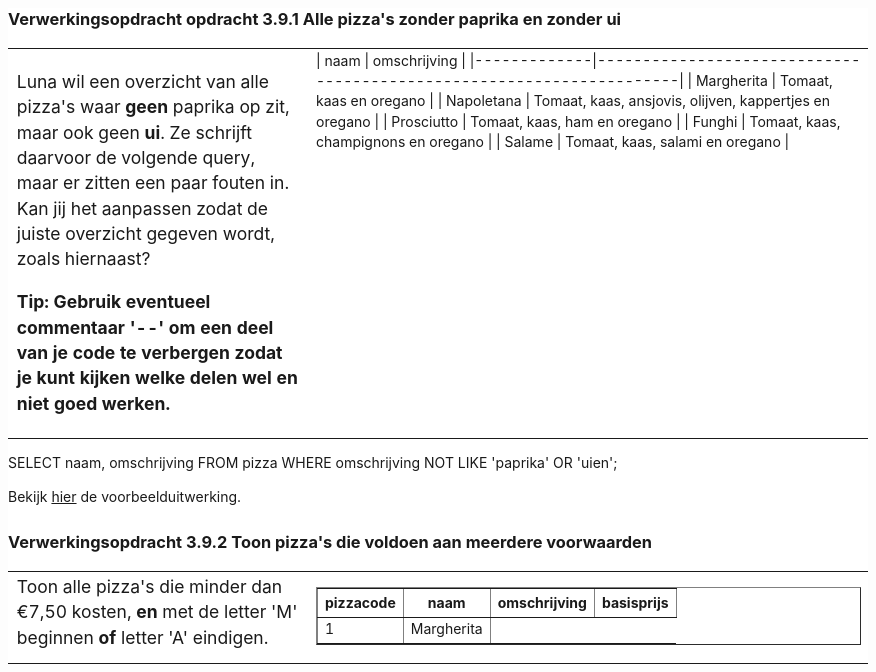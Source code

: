   </tbody>
</table>

</td></tr></table>


### Verwerkingsopdracht opdracht 3.9.1 Alle pizza's zonder paprika en zonder ui


<table width="100%"><tr><td style="text-align:left; vertical-align:top; font-size:1.25rem;" width="35%">

Luna wil een overzicht van alle pizza's waar <b>geen</b> paprika op zit, maar ook geen <b>ui</b>. 
Ze schrijft daarvoor de volgende query, maar er zitten een paar fouten in. Kan jij het aanpassen zodat de juiste overzicht gegeven wordt, zoals hiernaast?<b>



Tip: Gebruik eventueel commentaar '--' om een deel van je code te verbergen zodat je kunt kijken welke delen wel en niet goed werken.
</td><td width="65%">
   | naam        | omschrijving                                                       |
|-------------|---------------------------------------------------------------------|
| Margherita  | Tomaat, kaas en oregano                                            |
| Napoletana  | Tomaat, kaas, ansjovis, olijven, kappertjes en oregano            |
| Prosciutto  | Tomaat, kaas, ham en oregano                                       |
| Funghi      | Tomaat, kaas, champignons en oregano                               |
| Salame      | Tomaat, kaas, salami en oregano                                    |
 
</td></tr></table>




SELECT naam, omschrijving
FROM pizza
WHERE omschrijving NOT LIKE 'paprika' OR 'uien';




<p>Bekijk <a href="https://rweeda.github.io/PythonIA/docs/IA_sql_oplossingen.html#opgave391" target="_blank">hier</a> de voorbeelduitwerking.</p>





### Verwerkingsopdracht 3.9.2 Toon pizza's die voldoen aan meerdere voorwaarden
<table width="100%"><tr><td style="text-align:left; vertical-align:top; font-size:1.25rem;" width="35%">
Toon alle pizza's die minder dan €7,50 kosten, <b>en</b> met de letter 'M' beginnen <b>of</b> letter 'A' eindigen. 

</td><td width="65%">
    <table border="1">
  <thead>
    <tr>
      <th>pizzacode</th>
      <th>naam</th>
      <th>omschrijving</th>
      <th>basisprijs</th>
    </tr>
  </thead>
  <tbody>
    <tr>
      <td>1</td>
      <td>Margherita</td>